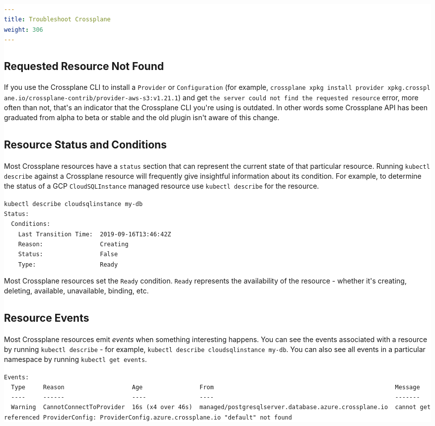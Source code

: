 ```yaml
---
title: Troubleshoot Crossplane
weight: 306
---
```

## Requested Resource Not Found

If you use the Crossplane CLI to install a `Provider` or
`Configuration` (for example, `crossplane xpkg install provider
xpkg.crossplane.io/crossplane-contrib/provider-aws-s3:v1.21.1`) and get `the server
could not find the requested resource` error, more often than not, that's an
indicator that the Crossplane CLI you're using is outdated. In other words
some Crossplane API has been graduated from alpha to beta or stable and the old
plugin isn't aware of this change.



## Resource Status and Conditions

Most Crossplane resources have a `status` section that can represent the current
state of that particular resource. Running `kubectl describe` against a
Crossplane resource will frequently give insightful information about its
condition. For example, to determine the status of a GCP `CloudSQLInstance`
managed resource use `kubectl describe` for the resource.

```shell {copy-lines="1"}
kubectl describe cloudsqlinstance my-db
Status:
  Conditions:
    Last Transition Time:  2019-09-16T13:46:42Z
    Reason:                Creating
    Status:                False
    Type:                  Ready
```

Most Crossplane resources set the `Ready` condition. `Ready` represents the
availability of the resource - whether it's creating, deleting, available,
unavailable, binding, etc.

## Resource Events

Most Crossplane resources emit _events_ when something interesting happens. You
can see the events associated with a resource by running `kubectl describe` -
for example, `kubectl describe cloudsqlinstance my-db`. You can also see all events in a
particular namespace by running `kubectl get events`.

```console
Events:
  Type     Reason                   Age                From                                                   Message
  ----     ------                   ----               ----                                                   -------
  Warning  CannotConnectToProvider  16s (x4 over 46s)  managed/postgresqlserver.database.azure.crossplane.io  cannot get referenced ProviderConfig: ProviderConfig.azure.crossplane.io "default" not found
```
